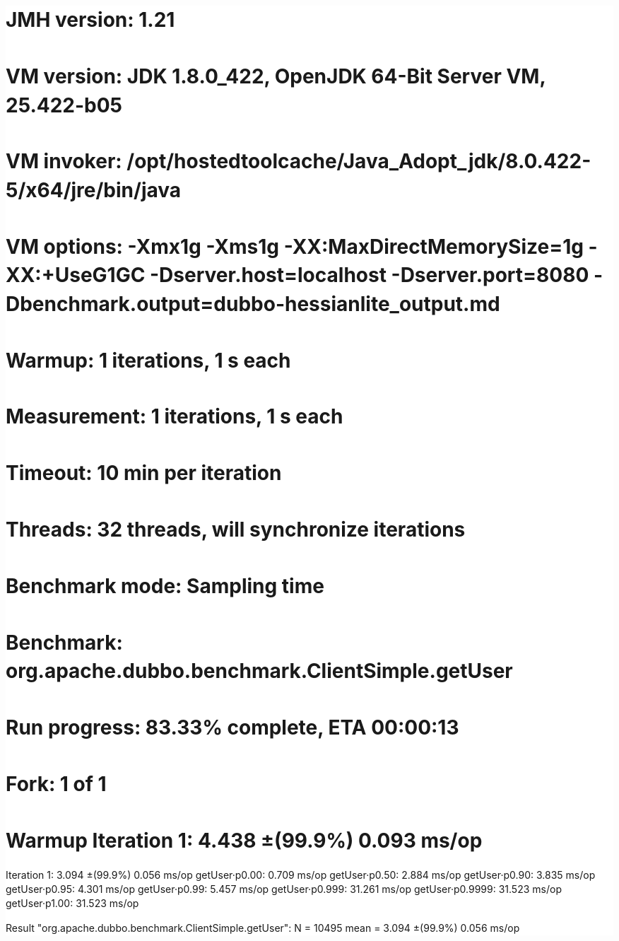 # JMH version: 1.21
# VM version: JDK 1.8.0_422, OpenJDK 64-Bit Server VM, 25.422-b05
# VM invoker: /opt/hostedtoolcache/Java_Adopt_jdk/8.0.422-5/x64/jre/bin/java
# VM options: -Xmx1g -Xms1g -XX:MaxDirectMemorySize=1g -XX:+UseG1GC -Dserver.host=localhost -Dserver.port=8080 -Dbenchmark.output=dubbo-hessianlite_output.md
# Warmup: 1 iterations, 1 s each
# Measurement: 1 iterations, 1 s each
# Timeout: 10 min per iteration
# Threads: 32 threads, will synchronize iterations
# Benchmark mode: Sampling time
# Benchmark: org.apache.dubbo.benchmark.ClientSimple.getUser

# Run progress: 83.33% complete, ETA 00:00:13
# Fork: 1 of 1
# Warmup Iteration   1: 4.438 ±(99.9%) 0.093 ms/op
Iteration   1: 3.094 ±(99.9%) 0.056 ms/op
                 getUser·p0.00:   0.709 ms/op
                 getUser·p0.50:   2.884 ms/op
                 getUser·p0.90:   3.835 ms/op
                 getUser·p0.95:   4.301 ms/op
                 getUser·p0.99:   5.457 ms/op
                 getUser·p0.999:  31.261 ms/op
                 getUser·p0.9999: 31.523 ms/op
                 getUser·p1.00:   31.523 ms/op



Result "org.apache.dubbo.benchmark.ClientSimple.getUser":
  N = 10495
  mean =      3.094 ±(99.9%) 0.056 ms/op
